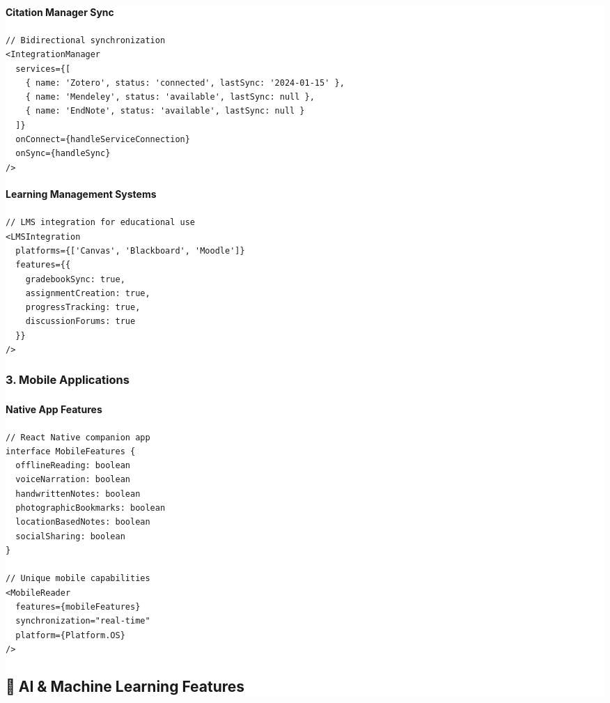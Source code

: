 #### Citation Manager Sync
```tsx
// Bidirectional synchronization
<IntegrationManager
  services={[
    { name: 'Zotero', status: 'connected', lastSync: '2024-01-15' },
    { name: 'Mendeley', status: 'available', lastSync: null },
    { name: 'EndNote', status: 'available', lastSync: null }
  ]}
  onConnect={handleServiceConnection}
  onSync={handleSync}
/>
```

#### Learning Management Systems
```tsx
// LMS integration for educational use
<LMSIntegration
  platforms={['Canvas', 'Blackboard', 'Moodle']}
  features={{
    gradebookSync: true,
    assignmentCreation: true,
    progressTracking: true,
    discussionForums: true
  }}
/>
```

### 3. Mobile Applications

#### Native App Features
```tsx
// React Native companion app
interface MobileFeatures {
  offlineReading: boolean
  voiceNarration: boolean
  handwrittenNotes: boolean
  photographicBookmarks: boolean
  locationBasedNotes: boolean
  socialSharing: boolean
}

// Unique mobile capabilities
<MobileReader
  features={mobileFeatures}
  synchronization="real-time"
  platform={Platform.OS}
/>
```

## 🤖 AI & Machine Learning Features
